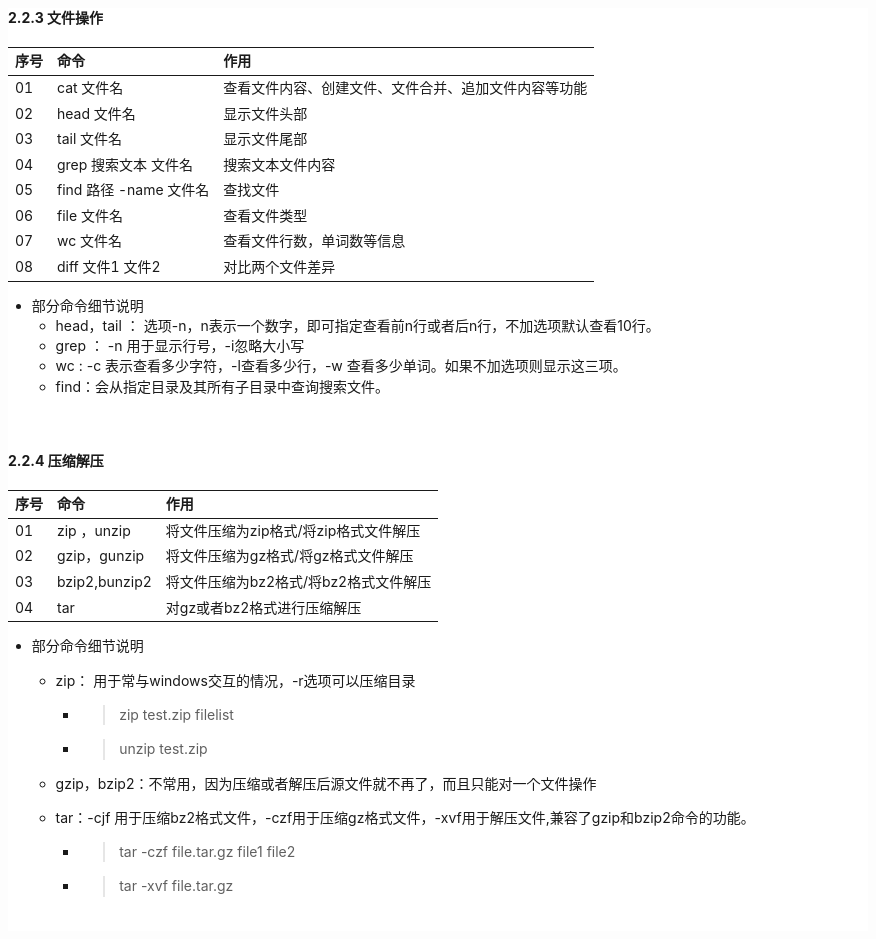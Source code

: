 

#### 2.2.3 文件操作

| 序号 | 命令                  | 作用                                                 |
| :--- | :-------------------  | :--------------------------------------------------- |
| 01   | cat 文件名          | 查看文件内容、创建文件、文件合并、追加文件内容等功能 |
| 02   | head 文件名         | 显示文件头部                                     |
| 03   | tail 文件名         | 显示文件尾部   |
| 04   | grep 搜索文本 文件名  | 搜索文本文件内容  |
| 05   | find  路径 -name 文件名  | 查找文件  |
| 06   | file  文件名  | 查看文件类型   |
| 07   | wc  文件名  | 查看文件行数，单词数等信息|
| 08 | diff  文件1 文件2 | 对比两个文件差异 |

* 部分命令细节说明
  * head，tail ： 选项-n，n表示一个数字，即可指定查看前n行或者后n行，不加选项默认查看10行。
  * grep ： -n 用于显示行号，-i忽略大小写
  * wc : -c 表示查看多少字符，-l查看多少行，-w 查看多少单词。如果不加选项则显示这三项。
  * find：会从指定目录及其所有子目录中查询搜索文件。

​		

#### 2.2.4 压缩解压

| 序号 | 命令                  | 作用                                                 |
| :--- | :-------------------  | :--------------------------------------------------- |
| 01   | zip ，unzip | 将文件压缩为zip格式/将zip格式文件解压 |
| 02   | gzip，gunzip  | 将文件压缩为gz格式/将gz格式文件解压             |
| 03   | bzip2,bunzip2 | 将文件压缩为bz2格式/将bz2格式文件解压 |
| 04   | tar | 对gz或者bz2格式进行压缩解压 |

* 部分命令细节说明
  * zip： 用于常与windows交互的情况，-r选项可以压缩目录
  
    * > zip    test.zip   filelist 
  
    * > unzip  test.zip
  
  * gzip，bzip2：不常用，因为压缩或者解压后源文件就不再了，而且只能对一个文件操作
  
  * tar：-cjf 用于压缩bz2格式文件，-czf用于压缩gz格式文件，-xvf用于解压文件,兼容了gzip和bzip2命令的功能。
  
    * > tar -czf   file.tar.gz   file1  file2 
  
    * > tar -xvf file.tar.gz

​		
